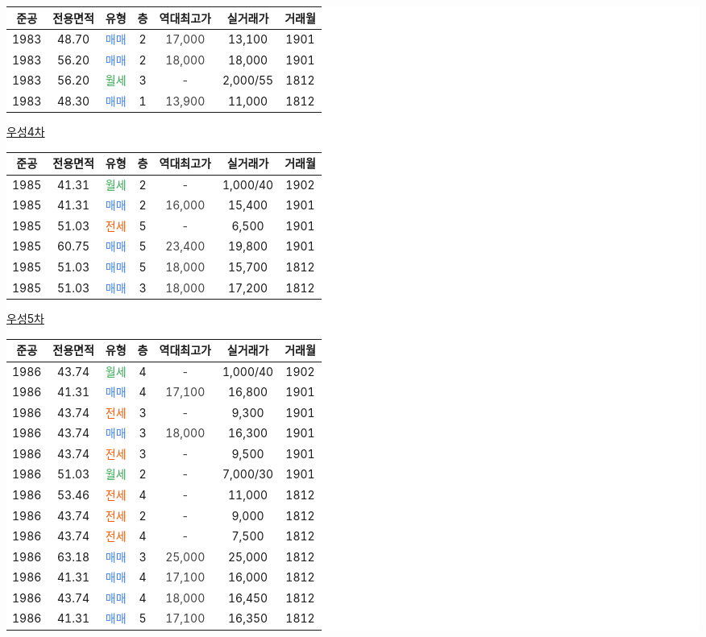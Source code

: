 |준공|전용면적|유형|층|역대최고가|실거래가|거래월|
|:---:|:---:|:---:|:---:|:---:|:---:|:---:|
|1983|48.70|<span style="color:#4285f3">매매</span>|2|<span style="color:#444444">17,000</span>|13,100|1901|
|1983|56.20|<span style="color:#4285f3">매매</span>|2|<span style="color:#444444">18,000</span>|18,000|1901|
|1983|56.20|<span style="color:#34a853">월세</span>|3|<span style="color:#444444">-</span>|2,000/55|1812|
|1983|48.30|<span style="color:#4285f3">매매</span>|1|<span style="color:#444444">13,900</span>|11,000|1812|

[우성4차](https://search.naver.com/search.naver?query=%EA%B2%BD%EA%B8%B0%EB%8F%84+%EC%9D%98%EC%99%95%EC%8B%9C+%EC%82%BC%EB%8F%99+%EC%9A%B0%EC%84%B14%EC%B0%A8)

|준공|전용면적|유형|층|역대최고가|실거래가|거래월|
|:---:|:---:|:---:|:---:|:---:|:---:|:---:|
|1985|41.31|<span style="color:#34a853">월세</span>|2|<span style="color:#444444">-</span>|1,000/40|1902|
|1985|41.31|<span style="color:#4285f3">매매</span>|2|<span style="color:#444444">16,000</span>|15,400|1901|
|1985|51.03|<span style="color:#ff5a00">전세</span>|5|<span style="color:#444444">-</span>|6,500|1901|
|1985|60.75|<span style="color:#4285f3">매매</span>|5|<span style="color:#444444">23,400</span>|19,800|1901|
|1985|51.03|<span style="color:#4285f3">매매</span>|5|<span style="color:#444444">18,000</span>|15,700|1812|
|1985|51.03|<span style="color:#4285f3">매매</span>|3|<span style="color:#444444">18,000</span>|17,200|1812|

[우성5차](https://search.naver.com/search.naver?query=%EA%B2%BD%EA%B8%B0%EB%8F%84+%EC%9D%98%EC%99%95%EC%8B%9C+%EC%82%BC%EB%8F%99+%EC%9A%B0%EC%84%B15%EC%B0%A8)

|준공|전용면적|유형|층|역대최고가|실거래가|거래월|
|:---:|:---:|:---:|:---:|:---:|:---:|:---:|
|1986|43.74|<span style="color:#34a853">월세</span>|4|<span style="color:#444444">-</span>|1,000/40|1902|
|1986|41.31|<span style="color:#4285f3">매매</span>|4|<span style="color:#444444">17,100</span>|16,800|1901|
|1986|43.74|<span style="color:#ff5a00">전세</span>|3|<span style="color:#444444">-</span>|9,300|1901|
|1986|43.74|<span style="color:#4285f3">매매</span>|3|<span style="color:#444444">18,000</span>|16,300|1901|
|1986|43.74|<span style="color:#ff5a00">전세</span>|3|<span style="color:#444444">-</span>|9,500|1901|
|1986|51.03|<span style="color:#34a853">월세</span>|2|<span style="color:#444444">-</span>|7,000/30|1901|
|1986|53.46|<span style="color:#ff5a00">전세</span>|4|<span style="color:#444444">-</span>|11,000|1812|
|1986|43.74|<span style="color:#ff5a00">전세</span>|2|<span style="color:#444444">-</span>|9,000|1812|
|1986|43.74|<span style="color:#ff5a00">전세</span>|4|<span style="color:#444444">-</span>|7,500|1812|
|1986|63.18|<span style="color:#4285f3">매매</span>|3|<span style="color:#444444">25,000</span>|25,000|1812|
|1986|41.31|<span style="color:#4285f3">매매</span>|4|<span style="color:#444444">17,100</span>|16,000|1812|
|1986|43.74|<span style="color:#4285f3">매매</span>|4|<span style="color:#444444">18,000</span>|16,450|1812|
|1986|41.31|<span style="color:#4285f3">매매</span>|5|<span style="color:#444444">17,100</span>|16,350|1812|
